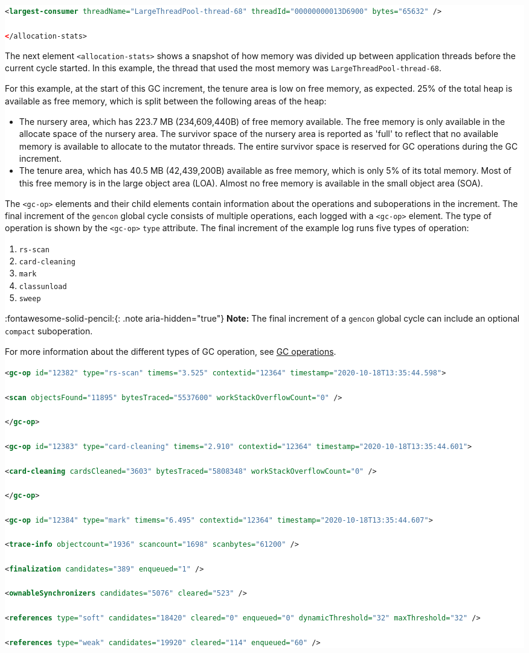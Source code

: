 ```xml
<largest-consumer threadName="LargeThreadPool-thread-68" threadId="00000000013D6900" bytes="65632" />

</allocation-stats>
```

The next element `<allocation-stats>` shows a snapshot of how memory was divided up between application threads before the current cycle started. In this example, the thread that used the most memory was `LargeThreadPool-thread-68`.

For this example, at the start of this GC increment, the tenure area is low on free memory, as expected. 25% of the total heap is available as free memory, which is split between the following areas of the heap:

- The nursery area, which has 223.7 MB (234,609,440B) of free memory available. The free memory is only available in the allocate space of the nursery area. The survivor space of the nursery area is reported as 'full' to reflect that no available memory is available to allocate to the mutator threads. The entire survivor space is reserved for GC operations during the GC increment.
- The tenure area, which has 40.5 MB (42,439,200B) available as free memory, which is only 5% of its total memory. Most of this free memory is in the large object area (LOA). Almost no free memory is available in the small object area (SOA).

The `<gc-op>` elements and their child elements contain information about the operations and suboperations in the increment. The final increment of the `gencon` global cycle consists of multiple operations, each logged with a `<gc-op>` element. The type of operation is shown by the `<gc-op>` `type` attribute. The final increment of the example log runs five types of operation:

1. `rs-scan`
2. `card-cleaning`
3. `mark`
4. `classunload`
5. `sweep`

:fontawesome-solid-pencil:{: .note aria-hidden="true"} **Note:** The final increment of a `gencon` global cycle can include an optional `compact` suboperation.

For more information about the different types of GC operation, see [GC operations](gc_overview.md#gc-operations).

```xml
<gc-op id="12382" type="rs-scan" timems="3.525" contextid="12364" timestamp="2020-10-18T13:35:44.598">

<scan objectsFound="11895" bytesTraced="5537600" workStackOverflowCount="0" />

</gc-op>

<gc-op id="12383" type="card-cleaning" timems="2.910" contextid="12364" timestamp="2020-10-18T13:35:44.601">

<card-cleaning cardsCleaned="3603" bytesTraced="5808348" workStackOverflowCount="0" />

</gc-op>

<gc-op id="12384" type="mark" timems="6.495" contextid="12364" timestamp="2020-10-18T13:35:44.607">

<trace-info objectcount="1936" scancount="1698" scanbytes="61200" />

<finalization candidates="389" enqueued="1" />

<ownableSynchronizers candidates="5076" cleared="523" />

<references type="soft" candidates="18420" cleared="0" enqueued="0" dynamicThreshold="32" maxThreshold="32" />

<references type="weak" candidates="19920" cleared="114" enqueued="60" />

```